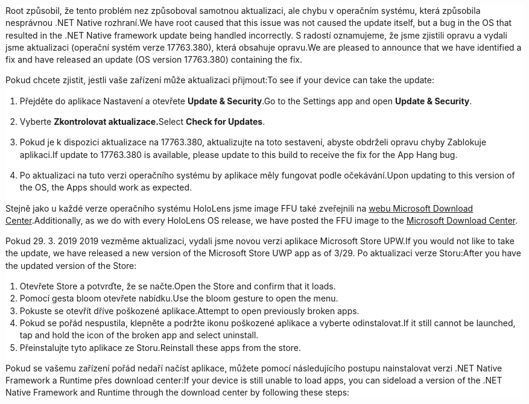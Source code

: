 <span data-ttu-id="7644d-228">Root způsobil, že tento problém nez způsoboval samotnou aktualizaci, ale chybu v operačním systému, která způsobila nesprávnou .NET Native rozhraní.</span><span class="sxs-lookup"><span data-stu-id="7644d-228">We have root caused that this issue was not caused the update itself, but a bug in the OS that resulted in the .NET Native framework update being handled incorrectly.</span></span> <span data-ttu-id="7644d-229">S radostí oznamujeme, že jsme zjistili opravu a vydali jsme aktualizaci (operační systém verze 17763.380), která obsahuje opravu.</span><span class="sxs-lookup"><span data-stu-id="7644d-229">We are pleased to announce that we have identified a fix and have released an update (OS version 17763.380) containing the fix.</span></span>  

<span data-ttu-id="7644d-230">Pokud chcete zjistit, jestli vaše zařízení může aktualizaci přijmout:</span><span class="sxs-lookup"><span data-stu-id="7644d-230">To see if your device can take the update:</span></span>

1. <span data-ttu-id="7644d-231">Přejděte do aplikace Nastavení a otevřete **Update & Security**.</span><span class="sxs-lookup"><span data-stu-id="7644d-231">Go to the Settings app and open **Update & Security**.</span></span>

1. <span data-ttu-id="7644d-232">Vyberte **Zkontrolovat aktualizace.**</span><span class="sxs-lookup"><span data-stu-id="7644d-232">Select **Check for Updates**.</span></span>

1. <span data-ttu-id="7644d-233">Pokud je k dispozici aktualizace na 17763.380, aktualizujte na toto sestavení, abyste obdrželi opravu chyby Zablokuje aplikaci.</span><span class="sxs-lookup"><span data-stu-id="7644d-233">If update to 17763.380 is available, please update to this build to receive the fix for the App Hang bug.</span></span>

1. <span data-ttu-id="7644d-234">Po aktualizaci na tuto verzi operačního systému by aplikace měly fungovat podle očekávání.</span><span class="sxs-lookup"><span data-stu-id="7644d-234">Upon updating to this version of the OS, the Apps should work as expected.</span></span>

<span data-ttu-id="7644d-235">Stejně jako u každé verze operačního systému HoloLens jsme image FFU také zveřejnili na [webu Microsoft Download Center](https://aka.ms/hololensdownload/10.0.17763.380).</span><span class="sxs-lookup"><span data-stu-id="7644d-235">Additionally, as we do with every HoloLens OS release, we have posted the FFU image to the [Microsoft Download Center](https://aka.ms/hololensdownload/10.0.17763.380).</span></span>

<span data-ttu-id="7644d-236">Pokud 29. 3. 2019 2019 vezměme aktualizaci, vydali jsme novou verzi aplikace Microsoft Store UPW.</span><span class="sxs-lookup"><span data-stu-id="7644d-236">If you would not like to take the update, we have released a new version of the Microsoft Store UWP app as of 3/29.</span></span> <span data-ttu-id="7644d-237">Po aktualizaci verze Storu:</span><span class="sxs-lookup"><span data-stu-id="7644d-237">After you have the updated version of the Store:</span></span>

1. <span data-ttu-id="7644d-238">Otevřete Store a potvrďte, že se načte.</span><span class="sxs-lookup"><span data-stu-id="7644d-238">Open the Store and confirm that it loads.</span></span>
1. <span data-ttu-id="7644d-239">Pomocí gesta bloom otevřete nabídku.</span><span class="sxs-lookup"><span data-stu-id="7644d-239">Use the bloom gesture to open the menu.</span></span>
1. <span data-ttu-id="7644d-240">Pokuste se otevřít dříve poškozené aplikace.</span><span class="sxs-lookup"><span data-stu-id="7644d-240">Attempt to open previously broken apps.</span></span>
1. <span data-ttu-id="7644d-241">Pokud se pořád nespustila, klepněte a podržte ikonu poškozené aplikace a vyberte odinstalovat.</span><span class="sxs-lookup"><span data-stu-id="7644d-241">If it still cannot be launched, tap and hold the icon of the broken app and select uninstall.</span></span>
1. <span data-ttu-id="7644d-242">Přeinstalujte tyto aplikace ze Storu.</span><span class="sxs-lookup"><span data-stu-id="7644d-242">Reinstall these apps from the store.</span></span>

<span data-ttu-id="7644d-243">Pokud se vašemu zařízení pořád nedaří načíst aplikace, můžete pomocí následujícího postupu nainstalovat verzi .NET Native Framework a Runtime přes download center:</span><span class="sxs-lookup"><span data-stu-id="7644d-243">If your device is still unable to load apps, you can sideload a version of the .NET Native Framework and Runtime through the download center by following these steps:</span></span>
